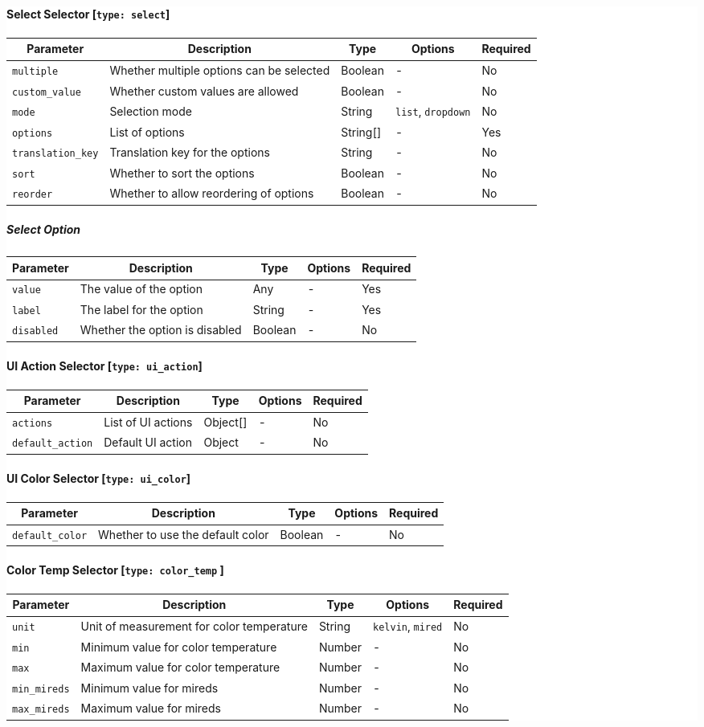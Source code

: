 #### Select Selector [`type: select`]

| Parameter          | Description                                                                 | Type    | Options | Required |
|--------------------|-----------------------------------------------------------------------------|---------|---------|----------|
| `multiple`         | Whether multiple options can be selected                                    | Boolean | -       | No       |
| `custom_value`     | Whether custom values are allowed                                           | Boolean | -       | No       |
| `mode`             | Selection mode                                                              | String  | `list`, `dropdown` | No       |
| `options`          | List of options                                                             | String[]| -       | Yes      |
| `translation_key`  | Translation key for the options                                             | String  | -       | No       |
| `sort`             | Whether to sort the options                                                 | Boolean | -       | No       |
| `reorder`          | Whether to allow reordering of options                                      | Boolean | -       | No       |

##### Select Option

| Parameter | Description                                                                 | Type    | Options | Required |
|-----------|-----------------------------------------------------------------------------|---------|---------|----------|
| `value`   | The value of the option                                                     | Any     | -       | Yes      |
| `label`   | The label for the option                                                    | String  | -       | Yes      |
| `disabled`| Whether the option is disabled                                              | Boolean | -       | No       |

#### UI Action Selector [`type: ui_action`]

| Parameter       | Description                                                                 | Type    | Options | Required |
|-----------------|-----------------------------------------------------------------------------|---------|---------|----------|
| `actions`       | List of UI actions                                                          | Object[]| -       | No       |
| `default_action`| Default UI action                                                           | Object  | -       | No       |

#### UI Color Selector [`type: ui_color`]

| Parameter       | Description                                                                 | Type    | Options | Required |
|-----------------|-----------------------------------------------------------------------------|---------|---------|----------|
| `default_color` | Whether to use the default color                                            | Boolean | -       | No       |

#### Color Temp Selector [`type: color_temp`  ]

| Parameter       | Description                                                                 | Type    | Options | Required |
|-----------------|-----------------------------------------------------------------------------|---------|---------|----------|
| `unit`          | Unit of measurement for color temperature                                   | String  | `kelvin`, `mired` | No       |
| `min`           | Minimum value for color temperature                                         | Number  | -       | No       |
| `max`           | Maximum value for color temperature                                         | Number  | -       | No       |
| `min_mireds`    | Minimum value for mireds                                                    | Number  | -       | No       |
| `max_mireds`    | Maximum value for mireds                                                    | Number  | -       | No       |
